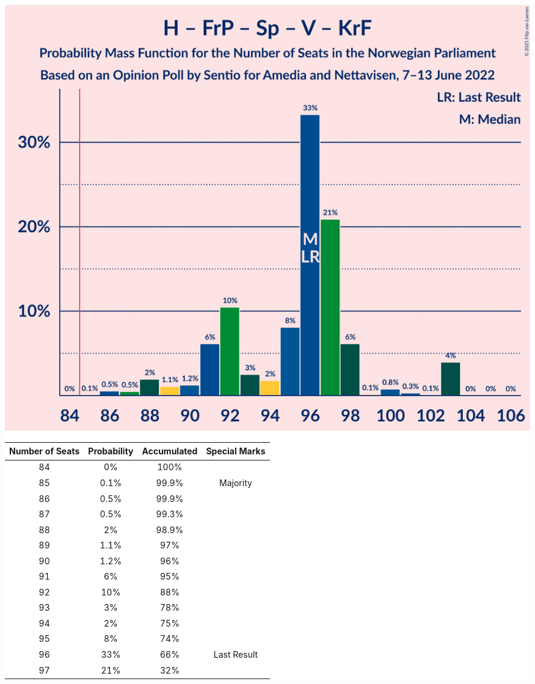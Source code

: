 ![Graph with seats probability mass function not yet produced](2022-06-13-Sentio-coalitions-seats-pmf-h–frp–sp–v–krf.png "Seats Probability Mass Function")

| Number of Seats | Probability | Accumulated | Special Marks |
|:---------------:|:-----------:|:-----------:|:-------------:|
| 84 | 0% | 100% |  |
| 85 | 0.1% | 99.9% | Majority |
| 86 | 0.5% | 99.9% |  |
| 87 | 0.5% | 99.3% |  |
| 88 | 2% | 98.9% |  |
| 89 | 1.1% | 97% |  |
| 90 | 1.2% | 96% |  |
| 91 | 6% | 95% |  |
| 92 | 10% | 88% |  |
| 93 | 3% | 78% |  |
| 94 | 2% | 75% |  |
| 95 | 8% | 74% |  |
| 96 | 33% | 66% | Last Result |
| 97 | 21% | 32% |  |